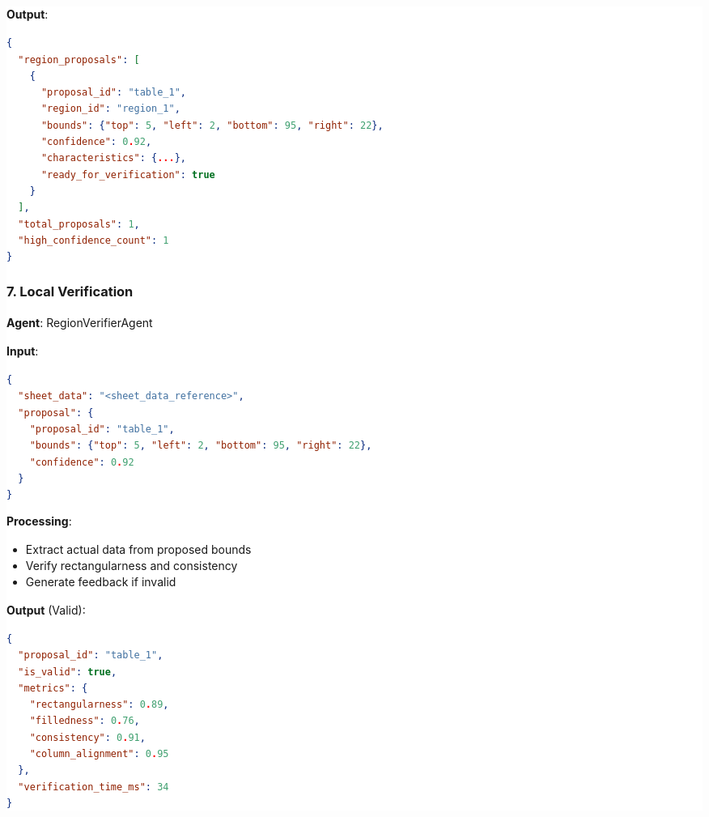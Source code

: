 **Output**:
```json
{
  "region_proposals": [
    {
      "proposal_id": "table_1",
      "region_id": "region_1",
      "bounds": {"top": 5, "left": 2, "bottom": 95, "right": 22},
      "confidence": 0.92,
      "characteristics": {...},
      "ready_for_verification": true
    }
  ],
  "total_proposals": 1,
  "high_confidence_count": 1
}
```

### 7. Local Verification

**Agent**: RegionVerifierAgent

**Input**:
```json
{
  "sheet_data": "<sheet_data_reference>",
  "proposal": {
    "proposal_id": "table_1",
    "bounds": {"top": 5, "left": 2, "bottom": 95, "right": 22},
    "confidence": 0.92
  }
}
```

**Processing**:
- Extract actual data from proposed bounds
- Verify rectangularness and consistency
- Generate feedback if invalid

**Output** (Valid):
```json
{
  "proposal_id": "table_1",
  "is_valid": true,
  "metrics": {
    "rectangularness": 0.89,
    "filledness": 0.76,
    "consistency": 0.91,
    "column_alignment": 0.95
  },
  "verification_time_ms": 34
}
```
